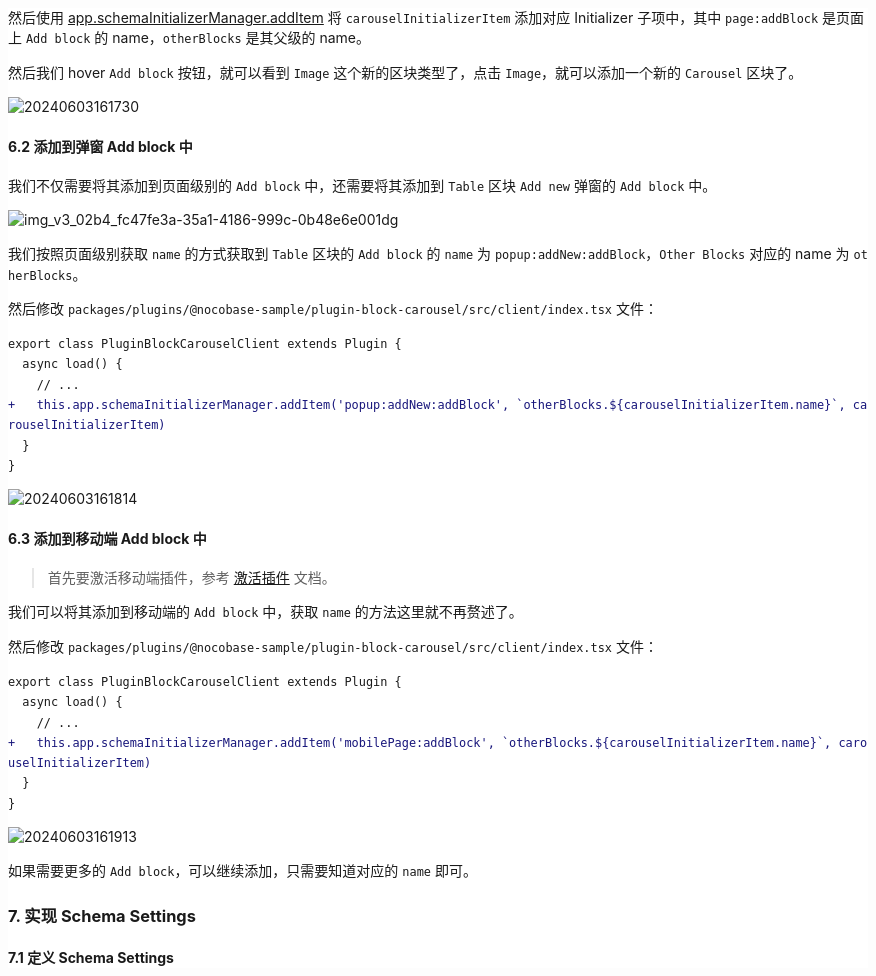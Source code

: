 然后使用 [app.schemaInitializerManager.addItem](https://client.docs.nocobase.com/core/ui-schema/schema-initializer-manager#schemainitializermanageradditem) 将 `carouselInitializerItem` 添加对应 Initializer 子项中，其中 `page:addBlock` 是页面上 `Add block` 的 name，`otherBlocks` 是其父级的 name。

然后我们 hover `Add block` 按钮，就可以看到 `Image` 这个新的区块类型了，点击 `Image`，就可以添加一个新的 `Carousel` 区块了。

![20240603161730](https://static-docs.nocobase.com/20240603161730.png)

#### 6.2 添加到弹窗 Add block 中

我们不仅需要将其添加到页面级别的 `Add block` 中，还需要将其添加到 `Table` 区块 `Add new` 弹窗的 `Add block` 中。

![img_v3_02b4_fc47fe3a-35a1-4186-999c-0b48e6e001dg](https://static-docs.nocobase.com/img_v3_02b4_fc47fe3a-35a1-4186-999c-0b48e6e001dg.jpg)

我们按照页面级别获取 `name` 的方式获取到 `Table` 区块的 `Add block` 的 `name` 为 `popup:addNew:addBlock`，`Other Blocks` 对应的 name 为 `otherBlocks`。

然后修改 `packages/plugins/@nocobase-sample/plugin-block-carousel/src/client/index.tsx` 文件：

```diff
export class PluginBlockCarouselClient extends Plugin {
  async load() {
    // ...
+   this.app.schemaInitializerManager.addItem('popup:addNew:addBlock', `otherBlocks.${carouselInitializerItem.name}`, carouselInitializerItem)
  }
}
```

![20240603161814](https://static-docs.nocobase.com/20240603161814.png)

#### 6.3 添加到移动端 Add block 中

> 首先要激活移动端插件，参考 [激活插件](/welcome/getting-started/plugin#3-activate-the-plugin) 文档。

我们可以将其添加到移动端的 `Add block` 中，获取 `name` 的方法这里就不再赘述了。

然后修改 `packages/plugins/@nocobase-sample/plugin-block-carousel/src/client/index.tsx` 文件：

```diff
export class PluginBlockCarouselClient extends Plugin {
  async load() {
    // ...
+   this.app.schemaInitializerManager.addItem('mobilePage:addBlock', `otherBlocks.${carouselInitializerItem.name}`, carouselInitializerItem)
  }
}
```

![20240603161913](https://static-docs.nocobase.com/20240603161913.png)

如果需要更多的 `Add block`，可以继续添加，只需要知道对应的 `name` 即可。

### 7. 实现 Schema Settings

#### 7.1 定义 Schema Settings
